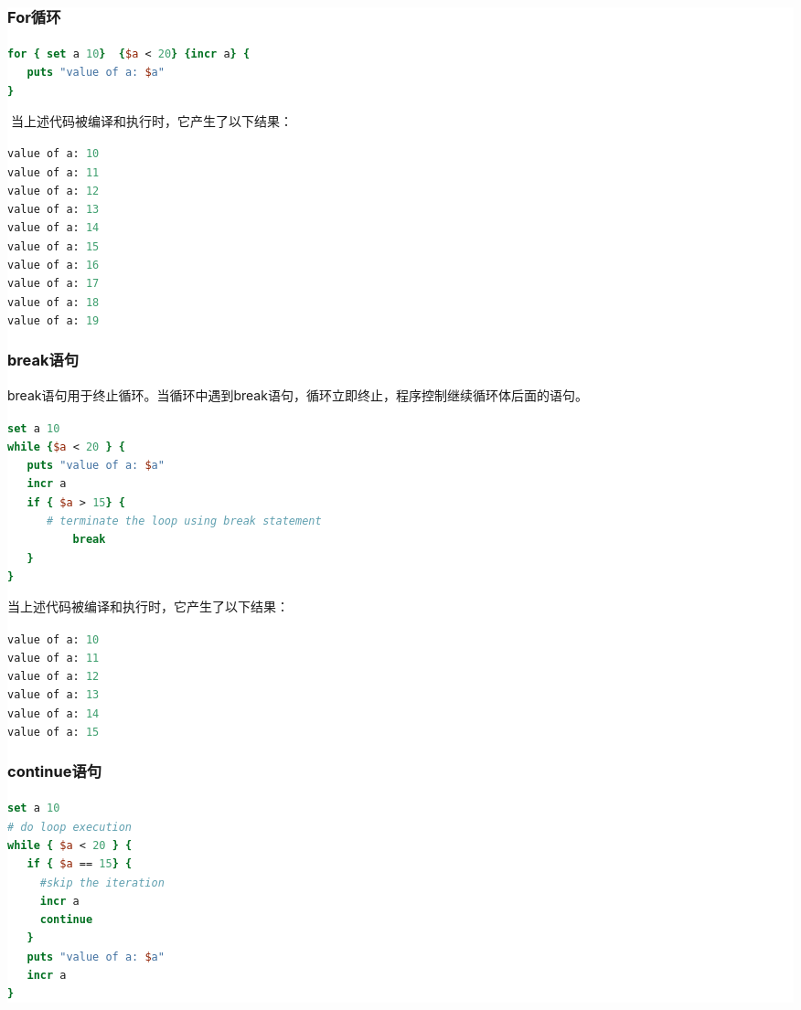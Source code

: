### For循环

```tcl
for { set a 10}  {$a < 20} {incr a} {
   puts "value of a: $a"
}
```

​	当上述代码被编译和执行时，它产生了以下结果：

```tcl
value of a: 10
value of a: 11
value of a: 12
value of a: 13
value of a: 14
value of a: 15
value of a: 16
value of a: 17
value of a: 18
value of a: 19
```

###  break语句

break语句用于终止循环。当循环中遇到break语句，循环立即终止，程序控制继续循环体后面的语句。

```tcl
set a 10
while {$a < 20 } {
   puts "value of a: $a"
   incr a
   if { $a > 15} {
      # terminate the loop using break statement 
          break
   }
}
```

当上述代码被编译和执行时，它产生了以下结果：

```tcl
value of a: 10
value of a: 11
value of a: 12
value of a: 13
value of a: 14
value of a: 15
```

### continue语句

```tcl
set a 10
# do loop execution 
while { $a < 20 } {
   if { $a == 15} {
     #skip the iteration 
	 incr a
     continue
   }
   puts "value of a: $a"
   incr a     
}
```
